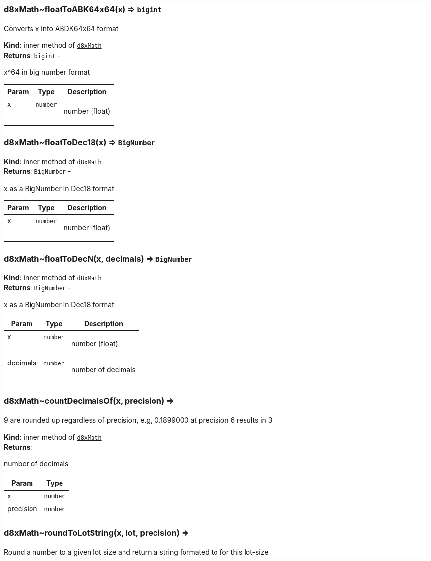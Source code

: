 <a name="module_d8xMath..floatToABK64x64"></a>

### d8xMath~floatToABK64x64(x) ⇒ <code>bigint</code>
<p>Converts x into ABDK64x64 format</p>

**Kind**: inner method of [<code>d8xMath</code>](#module_d8xMath)  
**Returns**: <code>bigint</code> - <p>x^64 in big number format</p>  

| Param | Type | Description |
| --- | --- | --- |
| x | <code>number</code> | <p>number (float)</p> |

<a name="module_d8xMath..floatToDec18"></a>

### d8xMath~floatToDec18(x) ⇒ <code>BigNumber</code>
**Kind**: inner method of [<code>d8xMath</code>](#module_d8xMath)  
**Returns**: <code>BigNumber</code> - <p>x as a BigNumber in Dec18 format</p>  

| Param | Type | Description |
| --- | --- | --- |
| x | <code>number</code> | <p>number (float)</p> |

<a name="module_d8xMath..floatToDecN"></a>

### d8xMath~floatToDecN(x, decimals) ⇒ <code>BigNumber</code>
**Kind**: inner method of [<code>d8xMath</code>](#module_d8xMath)  
**Returns**: <code>BigNumber</code> - <p>x as a BigNumber in Dec18 format</p>  

| Param | Type | Description |
| --- | --- | --- |
| x | <code>number</code> | <p>number (float)</p> |
| decimals | <code>number</code> | <p>number of decimals</p> |

<a name="module_d8xMath..countDecimalsOf"></a>

### d8xMath~countDecimalsOf(x, precision) ⇒
<p>9 are rounded up regardless of precision, e.g, 0.1899000 at precision 6 results in 3</p>

**Kind**: inner method of [<code>d8xMath</code>](#module_d8xMath)  
**Returns**: <p>number of decimals</p>  

| Param | Type |
| --- | --- |
| x | <code>number</code> | 
| precision | <code>number</code> | 

<a name="module_d8xMath..roundToLotString"></a>

### d8xMath~roundToLotString(x, lot, precision) ⇒
<p>Round a number to a given lot size and return a string formated
to for this lot-size</p>
